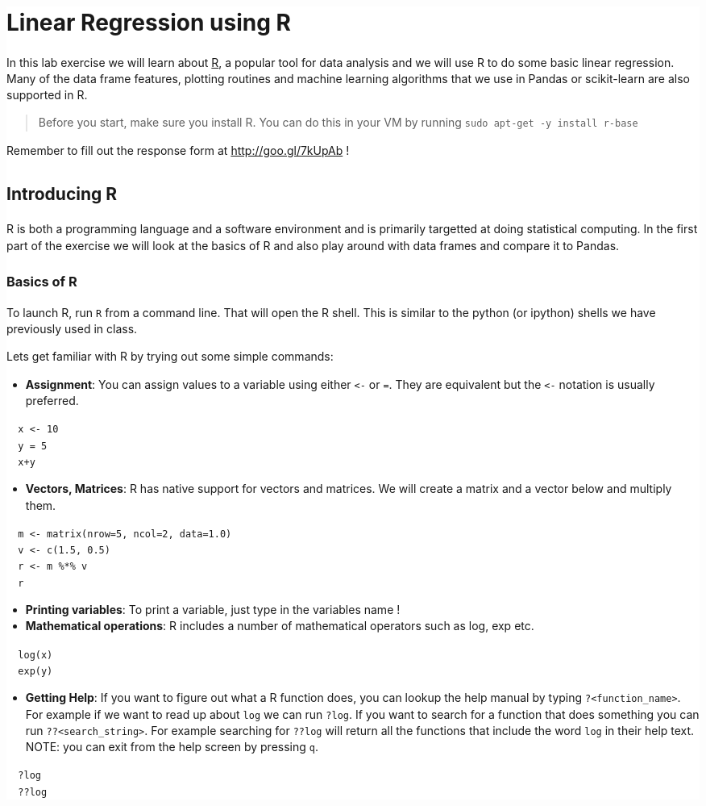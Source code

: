 # Linear Regression using R

In this lab exercise we will learn about [R](http://r-project.org), a popular
tool for data analysis and we will use R to do some basic linear regression.
Many of the data frame features, plotting routines and machine learning
algorithms that we use in Pandas or scikit-learn are also supported in R.

> Before you start, make sure you install R. You can do this in your VM by running
> `sudo apt-get -y install r-base`

Remember to fill out the response form at http://goo.gl/7kUpAb !

## Introducing R

R is both a programming language and a software environment and is primarily targetted
at doing statistical computing. In the first part of the exercise we will look at 
the basics of R and also play around with data frames and compare it to Pandas.

### Basics of R
To launch R, run `R` from a command line. That will open the R shell. This is similar to the
python (or ipython) shells we have previously used in class. 

Lets get familiar with R by trying out some simple commands:

* **Assignment**: You can assign values to a variable using either `<-` or `=`. They are equivalent
but the `<-` notation is usually preferred.
```
  x <- 10
  y = 5
  x+y
```
* **Vectors, Matrices**: R has native support for vectors and matrices. We will create a matrix and a vector
below and multiply them.
```
  m <- matrix(nrow=5, ncol=2, data=1.0)
  v <- c(1.5, 0.5)
  r <- m %*% v
  r
```
* **Printing variables**: To print a variable, just type in the variables name !
* **Mathematical operations**: R includes a number of mathematical operators such as log, exp etc.
```
  log(x)
  exp(y)
```
* **Getting Help**: If you want to figure out what a R function does, you can lookup the help manual
by typing `?<function_name>`. For example if we want to read up about `log` we can run `?log`. 
If you want to search for a function that does something you can run `??<search_string>`. For example
searching for `??log` will return all the functions that include the word `log` in their help text. NOTE:
you can exit from the help screen by pressing `q`.
```
  ?log
  ??log
```
